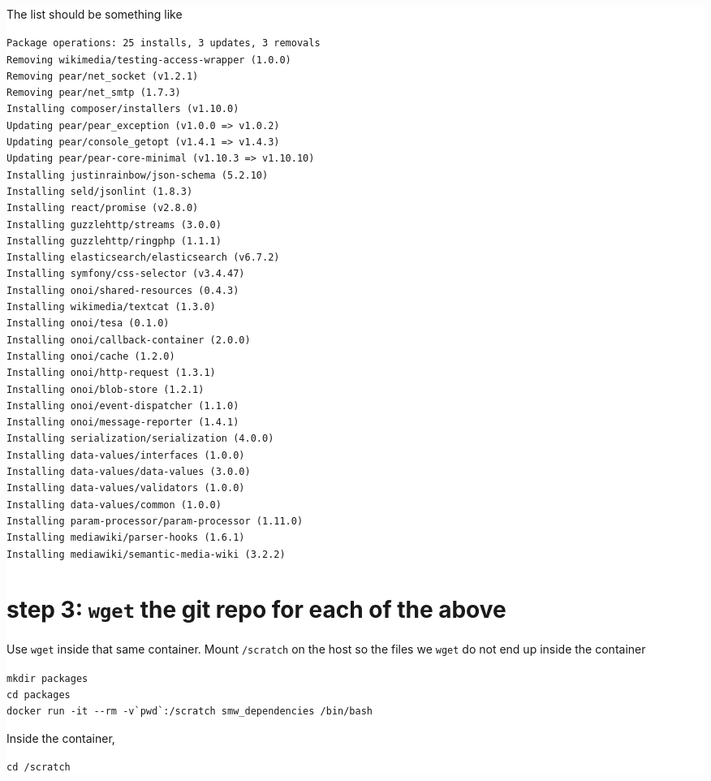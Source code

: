 The list should be something like

    Package operations: 25 installs, 3 updates, 3 removals
    Removing wikimedia/testing-access-wrapper (1.0.0)
    Removing pear/net_socket (v1.2.1)
    Removing pear/net_smtp (1.7.3)
    Installing composer/installers (v1.10.0)
    Updating pear/pear_exception (v1.0.0 => v1.0.2)
    Updating pear/console_getopt (v1.4.1 => v1.4.3)
    Updating pear/pear-core-minimal (v1.10.3 => v1.10.10)
    Installing justinrainbow/json-schema (5.2.10)
    Installing seld/jsonlint (1.8.3)
    Installing react/promise (v2.8.0)
    Installing guzzlehttp/streams (3.0.0)
    Installing guzzlehttp/ringphp (1.1.1)
    Installing elasticsearch/elasticsearch (v6.7.2)
    Installing symfony/css-selector (v3.4.47)
    Installing onoi/shared-resources (0.4.3)
    Installing wikimedia/textcat (1.3.0)
    Installing onoi/tesa (0.1.0)
    Installing onoi/callback-container (2.0.0)
    Installing onoi/cache (1.2.0)
    Installing onoi/http-request (1.3.1)
    Installing onoi/blob-store (1.2.1)
    Installing onoi/event-dispatcher (1.1.0)
    Installing onoi/message-reporter (1.4.1)
    Installing serialization/serialization (4.0.0)
    Installing data-values/interfaces (1.0.0)
    Installing data-values/data-values (3.0.0)
    Installing data-values/validators (1.0.0)
    Installing data-values/common (1.0.0)
    Installing param-processor/param-processor (1.11.0)
    Installing mediawiki/parser-hooks (1.6.1)
    Installing mediawiki/semantic-media-wiki (3.2.2)

# step 3: `wget` the git repo for each of the above <a name="step-3-wget-repo"></a>

Use `wget` inside that same container. Mount `/scratch` on the host so the files we `wget` do not end up inside the container

```shell
mkdir packages
cd packages
docker run -it --rm -v`pwd`:/scratch smw_dependencies /bin/bash
```

Inside the container,

```shell
cd /scratch
```
